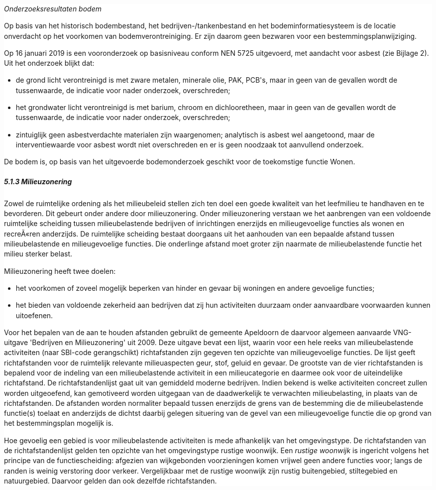 *Onderzoeksresultaten bodem*

Op basis van het historisch bodembestand, het bedrijven\-/tankenbestand en het bodeminformatiesysteem is de locatie onverdacht op het voorkomen van bodemverontreiniging. Er zijn daarom geen bezwaren voor een bestemmingsplanwijziging.

Op 16 januari 2019 is een vooronderzoek op basisniveau conform NEN 5725 uitgevoerd, met aandacht voor asbest (zie Bijlage 2). Uit het onderzoek blijkt dat:

* de grond licht verontreinigd is met zware metalen, minerale olie, PAK, PCB's, maar in geen van de gevallen wordt de tussenwaarde, de indicatie voor nader onderzoek, overschreden;

* het grondwater licht verontreinigd is met barium, chroom en dichlooretheen, maar in geen van de gevallen wordt de tussenwaarde, de indicatie voor nader onderzoek, overschreden;

* zintuiglijk geen asbestverdachte materialen zijn waargenomen; analytisch is asbest wel aangetoond, maar de interventiewaarde voor asbest wordt niet overschreden en er is geen noodzaak tot aanvullend onderzoek.

De bodem is, op basis van het uitgevoerde bodemonderzoek geschikt voor de toekomstige functie Wonen.

##### 5\.1\.3 Milieuzonering

Zowel de ruimtelijke ordening als het milieubeleid stellen zich ten doel een goede kwaliteit van het leefmilieu te handhaven en te bevorderen. Dit gebeurt onder andere door milieuzonering. Onder milieuzonering verstaan we het aanbrengen van een voldoende ruimtelijke scheiding tussen milieubelastende bedrijven of inrichtingen enerzijds en milieugevoelige functies als wonen en recreÃ«ren anderzijds. De ruimtelijke scheiding bestaat doorgaans uit het aanhouden van een bepaalde afstand tussen milieubelastende en milieugevoelige functies. Die onderlinge afstand moet groter zijn naarmate de milieubelastende functie het milieu sterker belast.

Milieuzonering heeft twee doelen:

* het voorkomen of zoveel mogelijk beperken van hinder en gevaar bij woningen en andere gevoelige functies;

* het bieden van voldoende zekerheid aan bedrijven dat zij hun activiteiten duurzaam onder aanvaardbare voorwaarden kunnen uitoefenen.

Voor het bepalen van de aan te houden afstanden gebruikt de gemeente Apeldoorn de daarvoor algemeen aanvaarde VNG\-uitgave 'Bedrijven en Milieuzonering' uit 2009\. Deze uitgave bevat een lijst, waarin voor een hele reeks van milieubelastende activiteiten (naar SBI\-code gerangschikt) richtafstanden zijn gegeven ten opzichte van milieugevoelige functies. De lijst geeft richtafstanden voor de ruimtelijk relevante milieuaspecten geur, stof, geluid en gevaar. De grootste van de vier richtafstanden is bepalend voor de indeling van een milieubelastende activiteit in een milieucategorie en daarmee ook voor de uiteindelijke richtafstand. De richtafstandenlijst gaat uit van gemiddeld moderne bedrijven. Indien bekend is welke activiteiten concreet zullen worden uitgeoefend, kan gemotiveerd worden uitgegaan van de daadwerkelijk te verwachten milieubelasting, in plaats van de richtafstanden. De afstanden worden normaliter bepaald tussen enerzijds de grens van de bestemming die de milieubelastende functie(s) toelaat en anderzijds de dichtst daarbij gelegen situering van de gevel van een milieugevoelige functie die op grond van het bestemmingsplan mogelijk is.

Hoe gevoelig een gebied is voor milieubelastende activiteiten is mede afhankelijk van het omgevingstype. De richtafstanden van de richtafstandenlijst gelden ten opzichte van het omgevingstype rustige woonwijk. Een *rustige woonwijk* is ingericht volgens het principe van de functiescheiding: afgezien van wijkgebonden voorzieningen komen vrijwel geen andere functies voor; langs de randen is weinig verstoring door verkeer. Vergelijkbaar met de rustige woonwijk zijn rustig buitengebied, stiltegebied en natuurgebied. Daarvoor gelden dan ook dezelfde richtafstanden.
